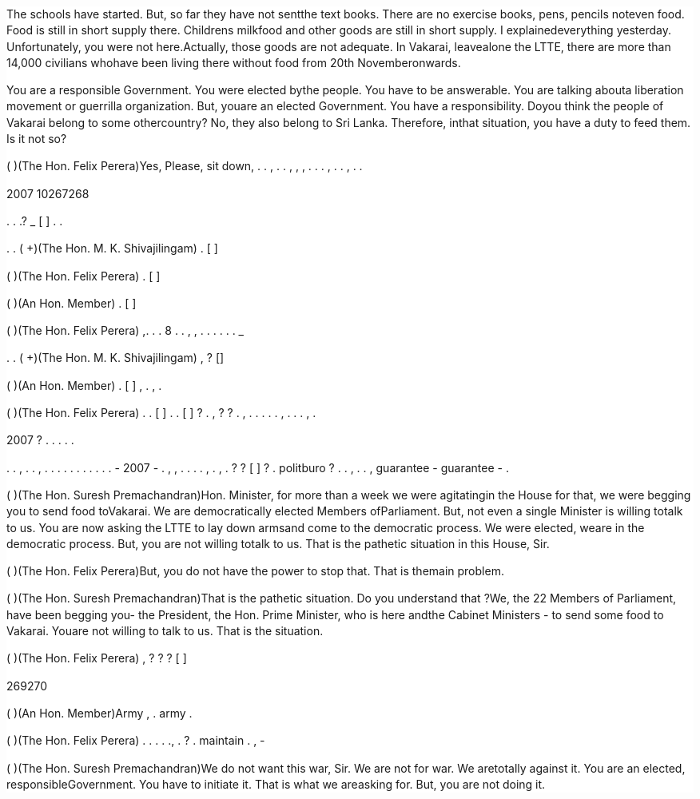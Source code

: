 The schools have started. But, so far they have not sentthe text books. There are no exercise books, pens, pencils noteven food. Food is still in short supply there. Childrens milkfood and other goods are still in short supply. I explainedeverything yesterday. Unfortunately, you were not here.Actually, those goods are not adequate. In Vakarai, leavealone the LTTE, there are more than 14,000 civilians whohave been living there without food from 20th Novemberonwards.

You are a responsible Government. You were elected bythe people. You have to be answerable. You are talking abouta liberation movement or guerrilla organization. But, youare an elected Government. You have a responsibility. Doyou think the people of Vakarai belong to some othercountry? No, they also belong to Sri Lanka. Therefore, inthat situation, you have a duty to feed them. Is it not so?

( )(The Hon. Felix Perera)Yes, Please, sit down, . . , . . , , , . . . , . . , . .

2007 10267268

. . .? _ [ ] . .

. . ( +)(The Hon. M. K. Shivajilingam) . [ ]

( )(The Hon. Felix Perera) . [ ]

( )(An Hon. Member) . [ ]

( )(The Hon. Felix Perera) ,. . . 8 . . , , . . . . . . _

. . ( +)(The Hon. M. K. Shivajilingam) , ? []

( )(An Hon. Member) . [ ] , . , .

( )(The Hon. Felix Perera) . . [ ] . . [ ] ? . , ? ? . , . . . . . , . . . , .

2007 ? . . . . .

. . , . . , . . . . . . . . . . . - 2007 - . , , . . . . , . , . ? ? [ ] ? . politburo ? . . , . . , guarantee - guarantee - .

( )(The Hon. Suresh Premachandran)Hon. Minister, for more than a week we were agitatingin the House for that, we were begging you to send food toVakarai. We are democratically elected Members ofParliament. But, not even a single Minister is willing totalk to us. You are now asking the LTTE to lay down armsand come to the democratic process. We were elected, weare in the democratic process. But, you are not willing totalk to us. That is the pathetic situation in this House, Sir.

( )(The Hon. Felix Perera)But, you do not have the power to stop that. That is themain problem.

( )(The Hon. Suresh Premachandran)That is the pathetic situation. Do you understand that ?We, the 22 Members of Parliament, have been begging you- the President, the Hon. Prime Minister, who is here andthe Cabinet Ministers - to send some food to Vakarai. Youare not willing to talk to us. That is the situation.

( )(The Hon. Felix Perera) , ? ? ? [ ]

269270

( )(An Hon. Member)Army , . army .

( )(The Hon. Felix Perera) . . . . ., . ? . maintain . , -

( )(The Hon. Suresh Premachandran)We do not want this war, Sir. We are not for war. We aretotally against it. You are an elected, responsibleGovernment. You have to initiate it. That is what we areasking for. But, you are not doing it.
